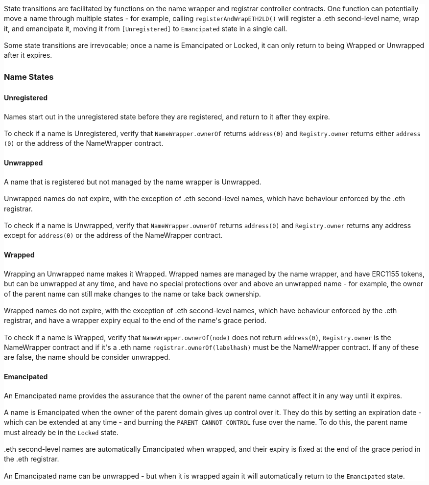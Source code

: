 State transitions are facilitated by functions on the name wrapper and registrar controller contracts. One function can potentially move a name through multiple states - for example, calling `registerAndWrapETH2LD()` will register a .eth second-level name, wrap it, and emancipate it, moving it from `[Unregistered]` to `Emancipated` state in a single call.

Some state transitions are irrevocable; once a name is Emancipated or Locked, it can only return to being Wrapped or Unwrapped after it expires.

### Name States

#### Unregistered

Names start out in the unregistered state before they are registered, and return to it after they expire.

To check if a name is Unregistered, verify that `NameWrapper.ownerOf` returns `address(0)` and `Registry.owner` returns either `address(0)` or the address of the NameWrapper contract.

#### Unwrapped

A name that is registered but not managed by the name wrapper is Unwrapped.

Unwrapped names do not expire, with the exception of .eth second-level names, which have behaviour enforced by the .eth registrar.

To check if a name is Unwrapped, verify that `NameWrapper.ownerOf` returns `address(0)` and `Registry.owner` returns any address except for `address(0)` or the address of the NameWrapper contract.

#### Wrapped

Wrapping an Unwrapped name makes it Wrapped. Wrapped names are managed by the name wrapper, and have ERC1155 tokens, but can be unwrapped at any time, and have no special protections over and above an unwrapped name - for example, the owner of the parent name can still make changes to the name or take back ownership.

Wrapped names do not expire, with the exception of .eth second-level names, which have behaviour enforced by the .eth registrar, and have a wrapper expiry equal to the end of the name's grace period.

To check if a name is Wrapped, verify that `NameWrapper.ownerOf(node)` does not return `address(0)`, `Registry.owner` is the NameWrapper contract and if it's a .eth name `registrar.ownerOf(labelhash)` must be the NameWrapper contract. If any of these are false, the name should be consider unwrapped.

#### Emancipated

An Emancipated name provides the assurance that the owner of the parent name cannot affect it in any way until it expires.

A name is Emancipated when the owner of the parent domain gives up control over it. They do this by setting an expiration date - which can be extended at any time - and burning the `PARENT_CANNOT_CONTROL` fuse over the name. To do this, the parent name must already be in the `Locked` state.

.eth second-level names are automatically Emancipated when wrapped, and their expiry is fixed at the end of the grace period in the .eth registrar.

An Emancipated name can be unwrapped - but when it is wrapped again it will automatically return to the `Emancipated` state.

